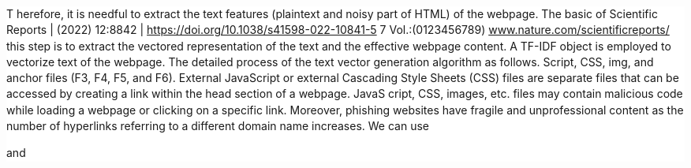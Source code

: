 T
 herefore, it is needful to extract the text features (plaintext and noisy part of HTML) of the webpage. The basic of
Scientific Reports |         (2022) 12:8842  |
https://doi.org/10.1038/s41598-022-10841-5
 7
 Vol.:(0123456789)
www.nature.com/scientificreports/
 this step is to extract the vectored representation of the text and the effective webpage content. A TF-IDF object is
employed to vectorize text of the webpage. The detailed process of the text vector generation algorithm as follows.
 Script, CSS, img, and anchor files (F3, F4, F5, and F6). External JavaScript or external Cascading Style Sheets
(CSS) files are separate files that can be accessed by creating a link within the head section of a webpage. JavaS
cript, CSS, images, etc. files may contain malicious code while loading a webpage or clicking on a specific link.
Moreover, phishing websites have fragile and unprofessional content as the number of hyperlinks referring to
a different domain name increases. We can use ![]()

 and
